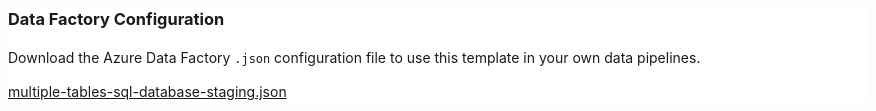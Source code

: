 
### Data Factory Configuration

Download the Azure Data Factory `.json` configuration file to use this
template in your own data pipelines.

[multiple-tables-sql-database-staging.json](https://raw.githubusercontent.com/nhsx/au-data-engineering/main/config-files/adf-templates/multiple-tables-sql-database-staging.json)



